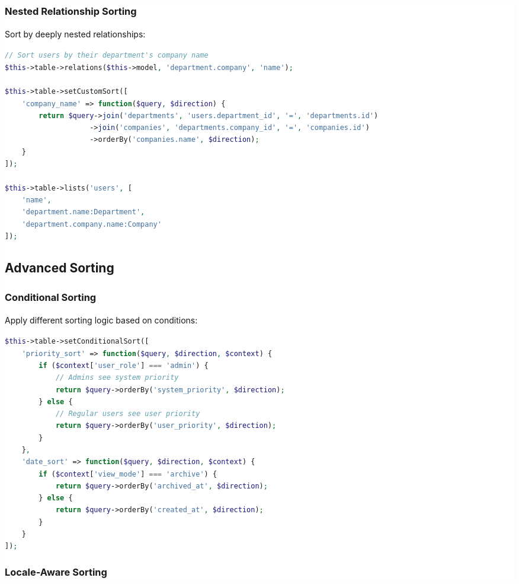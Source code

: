 ### Nested Relationship Sorting

Sort by deeply nested relationships:

```php
// Sort users by their department's company name
$this->table->relations($this->model, 'department.company', 'name');

$this->table->setCustomSort([
    'company_name' => function($query, $direction) {
        return $query->join('departments', 'users.department_id', '=', 'departments.id')
                    ->join('companies', 'departments.company_id', '=', 'companies.id')
                    ->orderBy('companies.name', $direction);
    }
]);

$this->table->lists('users', [
    'name',
    'department.name:Department',
    'department.company.name:Company'
]);
```

## Advanced Sorting

### Conditional Sorting

Apply different sorting logic based on conditions:

```php
$this->table->setConditionalSort([
    'priority_sort' => function($query, $direction, $context) {
        if ($context['user_role'] === 'admin') {
            // Admins see system priority
            return $query->orderBy('system_priority', $direction);
        } else {
            // Regular users see user priority
            return $query->orderBy('user_priority', $direction);
        }
    },
    'date_sort' => function($query, $direction, $context) {
        if ($context['view_mode'] === 'archive') {
            return $query->orderBy('archived_at', $direction);
        } else {
            return $query->orderBy('created_at', $direction);
        }
    }
]);
```

### Locale-Aware Sorting

